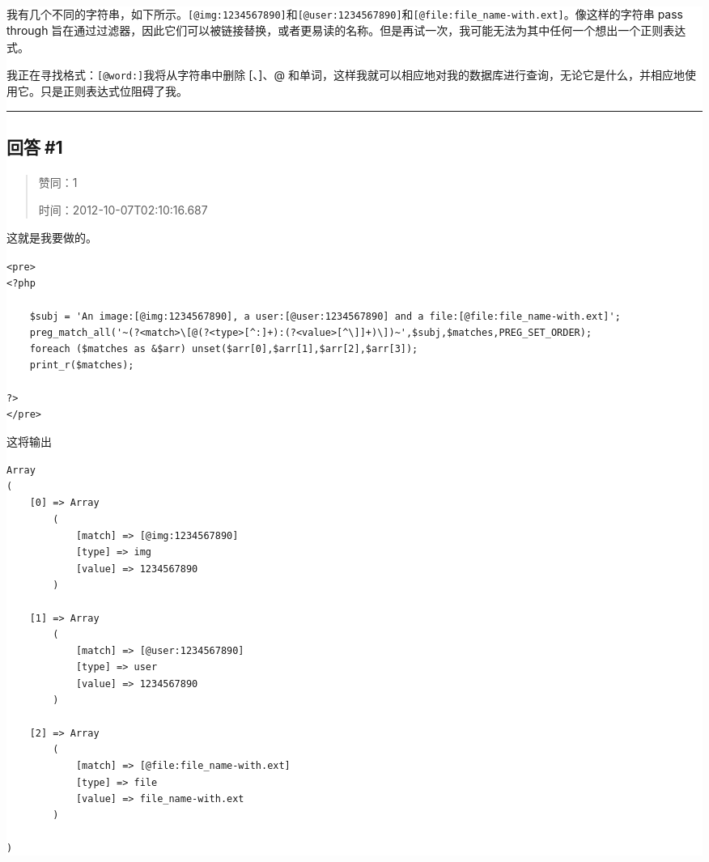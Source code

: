 我有几个不同的字符串，如下所示。`[@img:1234567890]`和`[@user:1234567890]`和`[@file:file_name-with.ext]`。像这样的字符串 pass through 旨在通过过滤器，因此它们可以被链接替换，或者更易读的名称。但是再试一次，我可能无法为其中任何一个想出一个正则表达式。

我正在寻找格式：`[@word:]`我将从字符串中删除 [、]、@ 和单词，这样我就可以相应地对我的数据库进行查询，无论它是什么，并相应地使用它。只是正则表达式位阻碍了我。

* * *

## 回答 #1

> 赞同：1
> 
> 时间：2012-10-07T02:10:16.687

这就是我要做的。

```
<pre>
<?php

    $subj = 'An image:[@img:1234567890], a user:[@user:1234567890] and a file:[@file:file_name-with.ext]';
    preg_match_all('~(?<match>\[@(?<type>[^:]+):(?<value>[^\]]+)\])~',$subj,$matches,PREG_SET_ORDER);
    foreach ($matches as &$arr) unset($arr[0],$arr[1],$arr[2],$arr[3]);
    print_r($matches);

?>
</pre> 
```

这将输出

```
Array
(
    [0] => Array
        (
            [match] => [@img:1234567890]
            [type] => img
            [value] => 1234567890
        )

    [1] => Array
        (
            [match] => [@user:1234567890]
            [type] => user
            [value] => 1234567890
        )

    [2] => Array
        (
            [match] => [@file:file_name-with.ext]
            [type] => file
            [value] => file_name-with.ext
        )

) 
```
